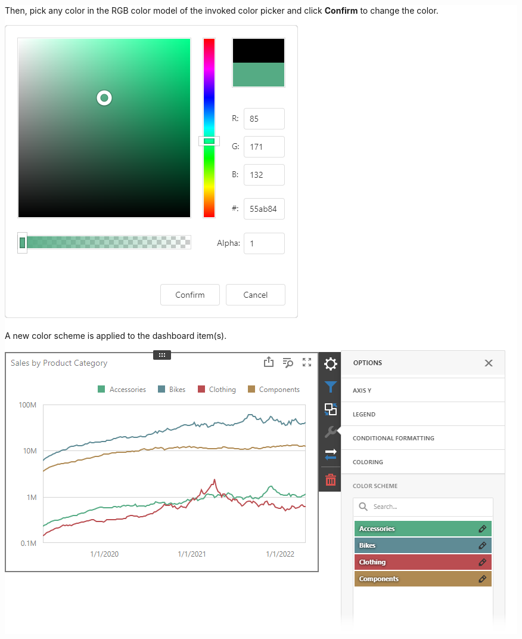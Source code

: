 Then, pick any color in the RGB color model of the invoked color picker and click **Confirm** to change the color.

![Coloring for Web Dashboard - Color picker](../../../images/wdd-coloring-color-picker126125.png)

A new color scheme is applied to the dashboard item(s).

![Coloring for Web Dashboard - Change local color scheme](../../../images/wdd-coloring-change-local-scheme126127.png)
